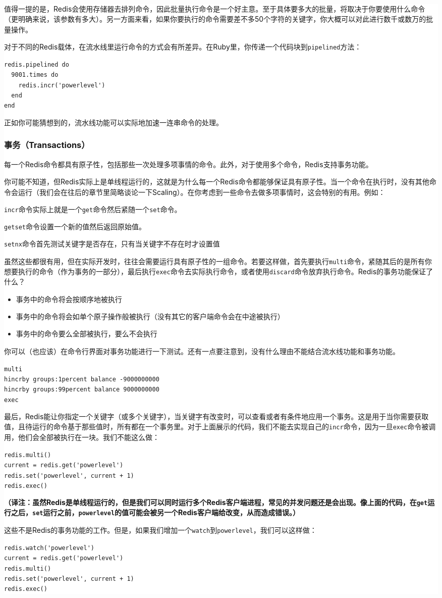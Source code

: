 值得一提的是，Redis会使用存储器去排列命令，因此批量执行命令是一个好主意。至于具体要多大的批量，将取决于你要使用什么命令（更明确来说，该参数有多大）。另一方面来看，如果你要执行的命令需要差不多50个字符的关键字，你大概可以对此进行数千或数万的批量操作。

对于不同的Redis载体，在流水线里运行命令的方式会有所差异。在Ruby里，你传递一个代码块到`pipelined`方法：

	redis.pipelined do
	  9001.times do
		redis.incr('powerlevel')
	  end
	end

正如你可能猜想到的，流水线功能可以实际地加速一连串命令的处理。

### 事务（Transactions）

每一个Redis命令都具有原子性，包括那些一次处理多项事情的命令。此外，对于使用多个命令，Redis支持事务功能。

你可能不知道，但Redis实际上是单线程运行的，这就是为什么每一个Redis命令都能够保证具有原子性。当一个命令在执行时，没有其他命令会运行（我们会在往后的章节里简略谈论一下Scaling）。在你考虑到一些命令去做多项事情时，这会特别的有用。例如：

`incr`命令实际上就是一个`get`命令然后紧随一个`set`命令。

`getset`命令设置一个新的值然后返回原始值。

`setnx`命令首先测试关键字是否存在，只有当关键字不存在时才设置值

虽然这些都很有用，但在实际开发时，往往会需要运行具有原子性的一组命令。若要这样做，首先要执行`multi`命令，紧随其后的是所有你想要执行的命令（作为事务的一部分），最后执行`exec`命令去实际执行命令，或者使用`discard`命令放弃执行命令。Redis的事务功能保证了什么？

* 事务中的命令将会按顺序地被执行

* 事务中的命令将会如单个原子操作般被执行（没有其它的客户端命令会在中途被执行）

* 事务中的命令要么全部被执行，要么不会执行

你可以（也应该）在命令行界面对事务功能进行一下测试。还有一点要注意到，没有什么理由不能结合流水线功能和事务功能。

	multi
	hincrby groups:1percent balance -9000000000
	hincrby groups:99percent balance 9000000000
	exec

最后，Redis能让你指定一个关键字（或多个关键字），当关键字有改变时，可以查看或者有条件地应用一个事务。这是用于当你需要获取值，且待运行的命令基于那些值时，所有都在一个事务里。对于上面展示的代码，我们不能去实现自己的`incr`命令，因为一旦`exec`命令被调用，他们会全部被执行在一块。我们不能这么做：

	redis.multi()
	current = redis.get('powerlevel')
	redis.set('powerlevel', current + 1)
	redis.exec()

**（译注：虽然Redis是单线程运行的，但是我们可以同时运行多个Redis客户端进程，常见的并发问题还是会出现。像上面的代码，在`get`运行之后，`set`运行之前，`powerlevel`的值可能会被另一个Redis客户端给改变，从而造成错误。）**

这些不是Redis的事务功能的工作。但是，如果我们增加一个`watch`到`powerlevel`，我们可以这样做：

	redis.watch('powerlevel')
	current = redis.get('powerlevel')
	redis.multi()
	redis.set('powerlevel', current + 1)
	redis.exec()
